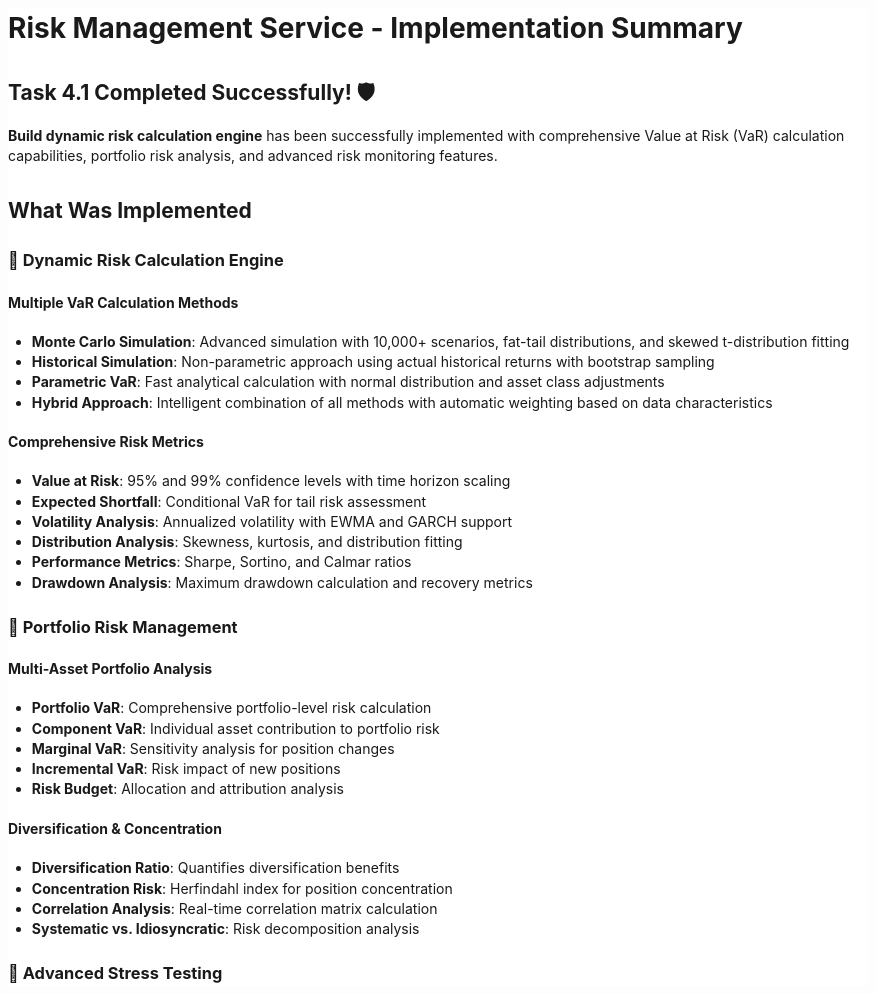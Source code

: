# Risk Management Service - Implementation Summary

## Task 4.1 Completed Successfully! 🛡️

**Build dynamic risk calculation engine** has been successfully implemented with comprehensive Value at Risk (VaR) calculation capabilities, portfolio risk analysis, and advanced risk monitoring features.

## What Was Implemented

### 🎯 **Dynamic Risk Calculation Engine**

#### Multiple VaR Calculation Methods

- **Monte Carlo Simulation**: Advanced simulation with 10,000+ scenarios, fat-tail distributions, and skewed t-distribution fitting
- **Historical Simulation**: Non-parametric approach using actual historical returns with bootstrap sampling
- **Parametric VaR**: Fast analytical calculation with normal distribution and asset class adjustments
- **Hybrid Approach**: Intelligent combination of all methods with automatic weighting based on data characteristics

#### Comprehensive Risk Metrics

- **Value at Risk**: 95% and 99% confidence levels with time horizon scaling
- **Expected Shortfall**: Conditional VaR for tail risk assessment
- **Volatility Analysis**: Annualized volatility with EWMA and GARCH support
- **Distribution Analysis**: Skewness, kurtosis, and distribution fitting
- **Performance Metrics**: Sharpe, Sortino, and Calmar ratios
- **Drawdown Analysis**: Maximum drawdown calculation and recovery metrics

### 🏦 **Portfolio Risk Management**

#### Multi-Asset Portfolio Analysis

- **Portfolio VaR**: Comprehensive portfolio-level risk calculation
- **Component VaR**: Individual asset contribution to portfolio risk
- **Marginal VaR**: Sensitivity analysis for position changes
- **Incremental VaR**: Risk impact of new positions
- **Risk Budget**: Allocation and attribution analysis

#### Diversification & Concentration

- **Diversification Ratio**: Quantifies diversification benefits
- **Concentration Risk**: Herfindahl index for position concentration
- **Correlation Analysis**: Real-time correlation matrix calculation
- **Systematic vs. Idiosyncratic**: Risk decomposition analysis

### 🧪 **Advanced Stress Testing**
